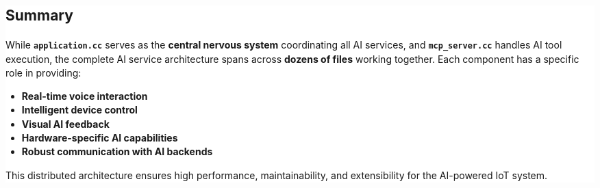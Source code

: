 
## Summary

While **`application.cc`** serves as the **central nervous system** coordinating all AI services, and **`mcp_server.cc`** handles AI tool execution, the complete AI service architecture spans across **dozens of files** working together. Each component has a specific role in providing:

- **Real-time voice interaction**
- **Intelligent device control**
- **Visual AI feedback**
- **Hardware-specific AI capabilities**
- **Robust communication with AI backends**

This distributed architecture ensures high performance, maintainability, and extensibility for the AI-powered IoT system.